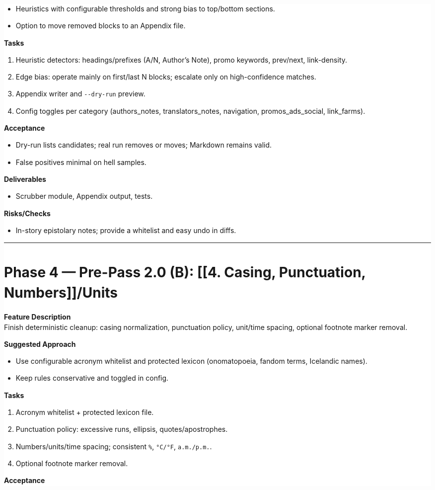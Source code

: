 - Heuristics with configurable thresholds and strong bias to top/bottom sections.
    
- Option to move removed blocks to an Appendix file.
    

**Tasks**

1. Heuristic detectors: headings/prefixes (A/N, Author’s Note), promo keywords, prev/next, link-density.
    
2. Edge bias: operate mainly on first/last N blocks; escalate only on high-confidence matches.
    
3. Appendix writer and `--dry-run` preview.
    
4. Config toggles per category (authors_notes, translators_notes, navigation, promos_ads_social, link_farms).
    

**Acceptance**

- Dry-run lists candidates; real run removes or moves; Markdown remains valid.
    
- False positives minimal on hell samples.
    

**Deliverables**

- Scrubber module, Appendix output, tests.
    

**Risks/Checks**

- In-story epistolary notes; provide a whitelist and easy undo in diffs.
    

---

# Phase 4 — Pre-Pass 2.0 (B): [[4. Casing, Punctuation, Numbers]]/Units

**Feature Description**  
Finish deterministic cleanup: casing normalization, punctuation policy, unit/time spacing, optional footnote marker removal.

**Suggested Approach**

- Use configurable acronym whitelist and protected lexicon (onomatopoeia, fandom terms, Icelandic names).
    
- Keep rules conservative and toggled in config.
    

**Tasks**

1. Acronym whitelist + protected lexicon file.
    
2. Punctuation policy: excessive runs, ellipsis, quotes/apostrophes.
    
3. Numbers/units/time spacing; consistent `%`, `°C/°F`, `a.m./p.m.`.
    
4. Optional footnote marker removal.
    

**Acceptance**
